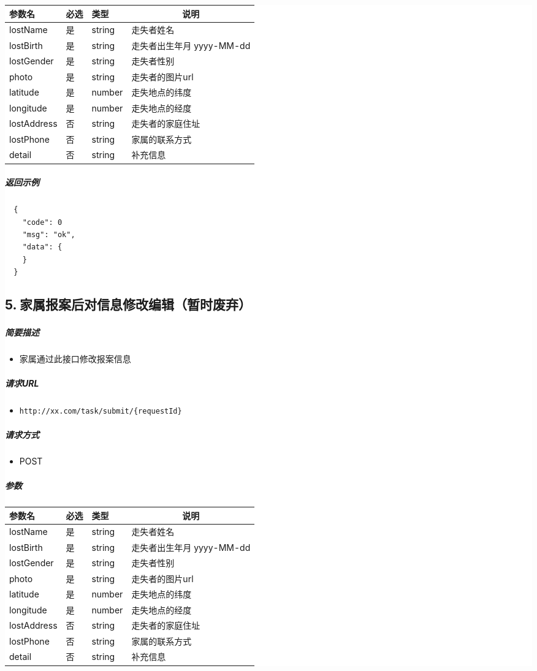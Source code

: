 | 参数名      | 必选 | 类型   | 说明                      |
| :---------- | :--- | :----- | ------------------------- |
| lostName    | 是   | string | 走失者姓名                |
| lostBirth   | 是   | string | 走失者出生年月 yyyy-MM-dd |
| lostGender  | 是   | string | 走失者性别                |
| photo       | 是   | string | 走失者的图片url           |
| latitude    | 是   | number | 走失地点的纬度            |
| longitude   | 是   | number | 走失地点的经度            |
| lostAddress | 否   | string | 走失者的家庭住址          |
| lostPhone   | 否   | string | 家属的联系方式            |
| detail      | 否   | string | 补充信息                  |

##### 返回示例 

``` 
  {
  	"code": 0
    "msg": "ok",
    "data": {
    }
  }
```

## 5. 家属报案后对信息修改编辑（暂时废弃）

##### 简要描述

- 家属通过此接口修改报案信息

##### 请求URL

- ` http://xx.com/task/submit/{requestId} `

##### 请求方式

- POST

##### 参数

| 参数名      | 必选 | 类型   | 说明                      |
| :---------- | :--- | :----- | ------------------------- |
| lostName    | 是   | string | 走失者姓名                |
| lostBirth   | 是   | string | 走失者出生年月 yyyy-MM-dd |
| lostGender  | 是   | string | 走失者性别                |
| photo       | 是   | string | 走失者的图片url           |
| latitude    | 是   | number | 走失地点的纬度            |
| longitude   | 是   | number | 走失地点的经度            |
| lostAddress | 否   | string | 走失者的家庭住址          |
| lostPhone   | 否   | string | 家属的联系方式            |
| detail      | 否   | string | 补充信息                  |
